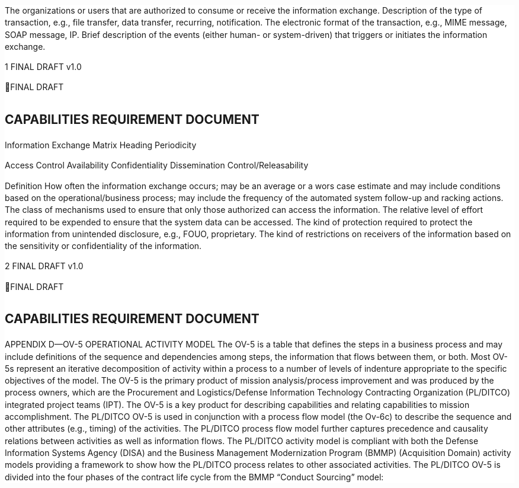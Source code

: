 The organizations or users that are authorized to consume or receive the
information exchange.
Description of the type of transaction, e.g., file transfer, data transfer, recurring,
notification.
The electronic format of the transaction, e.g., MIME message, SOAP message,
IP.
Brief description of the events (either human- or system-driven) that triggers or
initiates the information exchange.

1
FINAL DRAFT v1.0

FINAL DRAFT
## CAPABILITIES REQUIREMENT DOCUMENT
Information Exchange
Matrix Heading
Periodicity

Access Control
Availability
Confidentiality
Dissemination
Control/Releasability

Definition
How often the information exchange occurs; may be an average or a wors
case estimate and may include conditions based on the operational/business
process; may include the frequency of the automated system follow-up and
racking actions.
The class of mechanisms used to ensure that only those authorized can
access the information.
The relative level of effort required to be expended to ensure that the system
data can be accessed.
The kind of protection required to protect the information from unintended
disclosure, e.g., FOUO, proprietary.
The kind of restrictions on receivers of the information based on the sensitivity
or confidentiality of the information.

2
FINAL DRAFT v1.0

FINAL DRAFT
## CAPABILITIES REQUIREMENT DOCUMENT

APPENDIX D—OV-5 OPERATIONAL ACTIVITY MODEL
The OV-5 is a table that defines the steps in a business process and may include
definitions of the sequence and dependencies among steps, the information that flows
between them, or both. Most OV-5s represent an iterative decomposition of activity
within a process to a number of levels of indenture appropriate to the specific objectives
of the model. The OV-5 is the primary product of mission analysis/process
improvement and was produced by the process owners, which are the Procurement and
Logistics/Defense Information Technology Contracting Organization (PL/DITCO)
integrated project teams (IPT).
The OV-5 is a key product for describing capabilities and relating capabilities to mission
accomplishment. The PL/DITCO OV-5 is used in conjunction with a process flow model
(the Ov-6c) to describe the sequence and other attributes (e.g., timing) of the activities.
The PL/DITCO process flow model further captures precedence and causality relations
between activities as well as information flows. The PL/DITCO activity model is
compliant with both the Defense Information Systems Agency (DISA) and the Business
Management Modernization Program (BMMP) (Acquisition Domain) activity models
providing a framework to show how the PL/DITCO process relates to other associated
activities.
The PL/DITCO OV-5 is divided into the four phases of the contract life cycle from the
BMMP “Conduct Sourcing” model:
